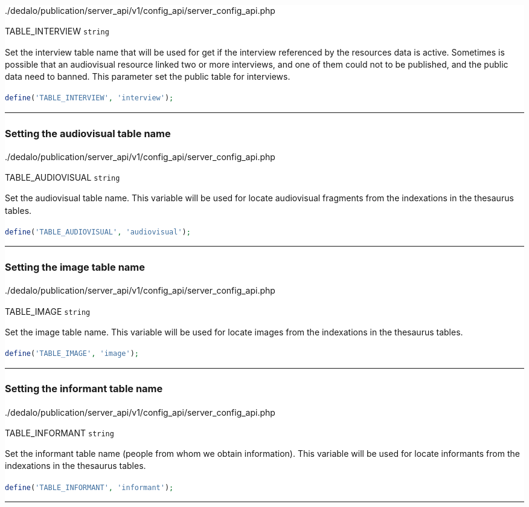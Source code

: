 ./dedalo/publication/server_api/v1/config_api/server_config_api.php

TABLE_INTERVIEW `string`

Set the interview table name that will be used for get if the interview referenced by the resources data is active. Sometimes is possible that an audiovisual resource linked two or more interviews, and one of them could not to be published, and the public data need to banned.
This parameter set the public table for interviews.

```php
define('TABLE_INTERVIEW', 'interview');
```

---

### Setting the audiovisual table name

./dedalo/publication/server_api/v1/config_api/server_config_api.php

TABLE_AUDIOVISUAL `string`

Set the audiovisual table name. This variable will be used for locate audiovisual fragments from the indexations in the thesaurus tables.

```php
define('TABLE_AUDIOVISUAL', 'audiovisual');
```

---

### Setting the image table name

./dedalo/publication/server_api/v1/config_api/server_config_api.php

TABLE_IMAGE `string`

Set the image table name. This variable will be used for locate images from the indexations in the thesaurus tables.

```php
define('TABLE_IMAGE', 'image');
```

---

### Setting the informant table name

./dedalo/publication/server_api/v1/config_api/server_config_api.php

TABLE_INFORMANT `string`

Set the informant table name (people from whom we obtain information). This variable will be used for locate informants from the indexations in the thesaurus tables.

```php
define('TABLE_INFORMANT', 'informant');
```

---
